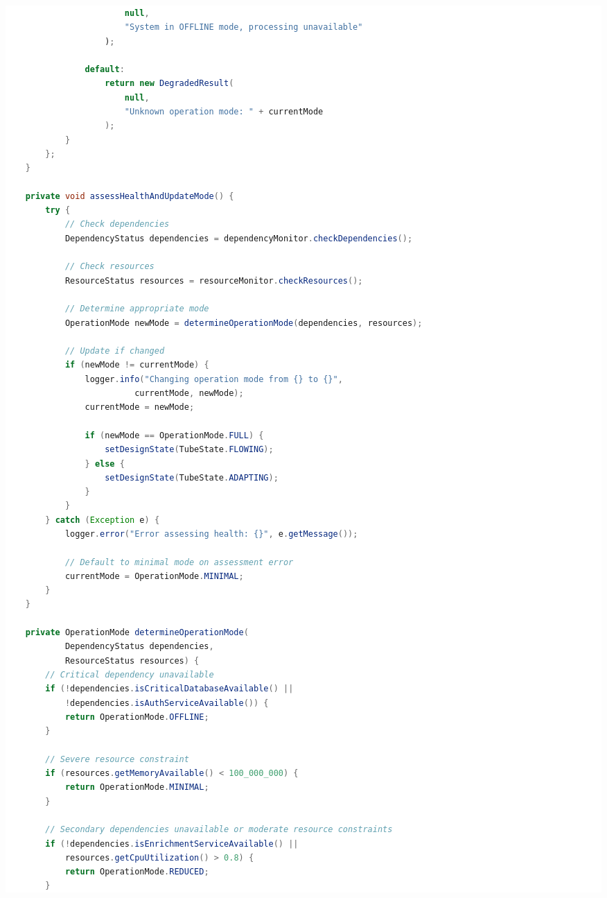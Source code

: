 ```java
                        null,
                        "System in OFFLINE mode, processing unavailable"
                    );

                default:
                    return new DegradedResult(
                        null,
                        "Unknown operation mode: " + currentMode
                    );
            }
        };
    }

    private void assessHealthAndUpdateMode() {
        try {
            // Check dependencies
            DependencyStatus dependencies = dependencyMonitor.checkDependencies();

            // Check resources
            ResourceStatus resources = resourceMonitor.checkResources();

            // Determine appropriate mode
            OperationMode newMode = determineOperationMode(dependencies, resources);

            // Update if changed
            if (newMode != currentMode) {
                logger.info("Changing operation mode from {} to {}",
                          currentMode, newMode);
                currentMode = newMode;

                if (newMode == OperationMode.FULL) {
                    setDesignState(TubeState.FLOWING);
                } else {
                    setDesignState(TubeState.ADAPTING);
                }
            }
        } catch (Exception e) {
            logger.error("Error assessing health: {}", e.getMessage());

            // Default to minimal mode on assessment error
            currentMode = OperationMode.MINIMAL;
        }
    }

    private OperationMode determineOperationMode(
            DependencyStatus dependencies,
            ResourceStatus resources) {
        // Critical dependency unavailable
        if (!dependencies.isCriticalDatabaseAvailable() ||
            !dependencies.isAuthServiceAvailable()) {
            return OperationMode.OFFLINE;
        }

        // Severe resource constraint
        if (resources.getMemoryAvailable() < 100_000_000) {
            return OperationMode.MINIMAL;
        }

        // Secondary dependencies unavailable or moderate resource constraints
        if (!dependencies.isEnrichmentServiceAvailable() ||
            resources.getCpuUtilization() > 0.8) {
            return OperationMode.REDUCED;
        }
```
